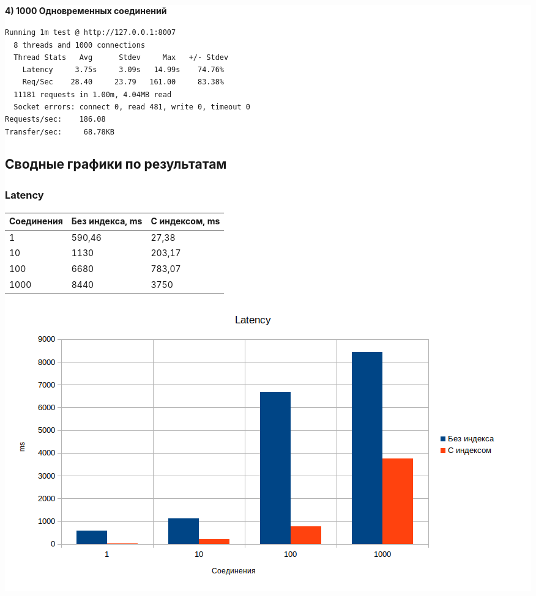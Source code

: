 **4) 1000 Одновременных соединений**
```
Running 1m test @ http://127.0.0.1:8007
  8 threads and 1000 connections
  Thread Stats   Avg      Stdev     Max   +/- Stdev
    Latency     3.75s     3.09s   14.99s    74.76%
    Req/Sec    28.40     23.79   161.00     83.38%
  11181 requests in 1.00m, 4.04MB read
  Socket errors: connect 0, read 481, write 0, timeout 0
Requests/sec:    186.08
Transfer/sec:     68.78KB
```

## Сводные графики по результатам

### Latency
|Соединения|Без индекса, ms|С индексом, ms|
|-----|------|------|
|1|590,46|27,38|
|10|1130|203,17|
|100|6680|783,07|
|1000|8440|3750|

![Latency Graph](latency.png)
